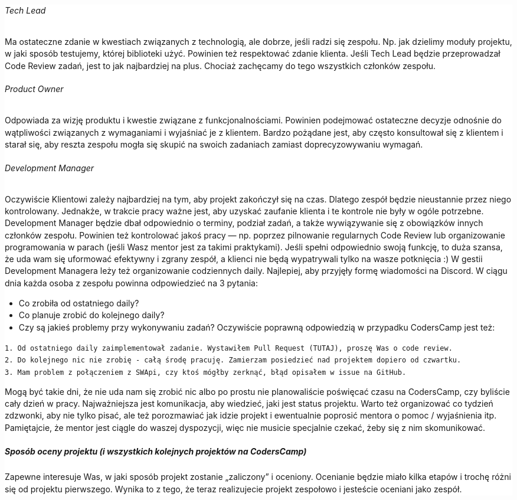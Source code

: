 ###### Tech Lead
Ma ostateczne zdanie w kwestiach związanych z technologią, ale dobrze, jeśli radzi się zespołu.
Np. jak dzielimy moduły projektu, w jaki sposób testujemy, której biblioteki użyć.
Powinien też respektować zdanie klienta.
Jeśli Tech Lead będzie przeprowadzał Code Review zadań, jest to jak najbardziej na plus. 
Chociaż zachęcamy do tego wszystkich członków zespołu.

###### Product Owner
Odpowiada za wizję produktu i kwestie związane z funkcjonalnościami. 
Powinien podejmować ostateczne decyzje odnośnie do wątpliwości związanych z wymaganiami i wyjaśniać je z klientem.
Bardzo pożądane jest, aby często konsultował się z klientem i starał się, aby reszta zespołu mogła się skupić na swoich zadaniach zamiast doprecyzowywaniu wymagań.

###### Development Manager
Oczywiście Klientowi zależy najbardziej na tym, aby projekt zakończył się na czas. 
Dlatego zespół będzie nieustannie przez niego kontrolowany.
Jednakże, w trakcie pracy ważne jest, aby uzyskać zaufanie klienta i te kontrole nie były w ogóle potrzebne.
Development Manager będzie dbał odpowiednio o terminy, podział zadań, a także wywiązywanie się z obowiązków innych członków zespołu.
Powinien też kontrolować jakoś pracy — np. poprzez pilnowanie regularnych Code Review lub organizowanie programowania w parach (jeśli Wasz mentor jest za takimi praktykami).
Jeśli spełni odpowiednio swoją funkcję, to duża szansa, że uda wam się uformować efektywny i zgrany zespół, a klienci nie będą wypatrywali tylko na wasze potknięcia :)
W gestii Development Managera leży też organizowanie codziennych daily. Najlepiej, aby przyjęły formę wiadomości na Discord. 
W ciągu dnia każda osoba z zespołu powinna odpowiedzieć na 3 pytania:
- Co zrobiła od ostatniego daily?
- Co planuje zrobić do kolejnego daily?
- Czy są jakieś problemy przy wykonywaniu zadań?
Oczywiście poprawną odpowiedzią w przypadku CodersCamp jest też: 
```
1. Od ostatniego daily zaimplementował zadanie. Wystawiłem Pull Request (TUTAJ), proszę Was o code review.
2. Do kolejnego nic nie zrobię - całą środę pracuję. Zamierzam posiedzieć nad projektem dopiero od czwartku. 
3. Mam problem z połączeniem z SWApi, czy ktoś mógłby zerknąć, błąd opisałem w issue na GitHub.
```
Mogą być takie dni, że nie uda nam się zrobić nic albo po prostu nie planowaliście poświęcać czasu na CodersCamp, czy byliście cały dzień w pracy. 
Najważniejsza jest komunikacja, aby wiedzieć, jaki jest status projektu.
Warto też organizować co tydzień zdzwonki, aby nie tylko pisać, ale też porozmawiać jak idzie projekt i ewentualnie poprosić mentora o pomoc / wyjaśnienia itp. 
Pamiętajcie, że mentor jest ciągle do waszej dyspozycji, więc nie musicie specjalnie czekać, żeby się z nim skomunikować.


##### Sposób oceny projektu (i wszystkich kolejnych projektów na CodersCamp)
Zapewne interesuje Was, w jaki sposób projekt zostanie „zaliczony” i oceniony.
Ocenianie będzie miało kilka etapów i trochę różni się od projektu pierwszego.
Wynika to z tego, że teraz realizujecie projekt zespołowo i jesteście oceniani jako zespół.
